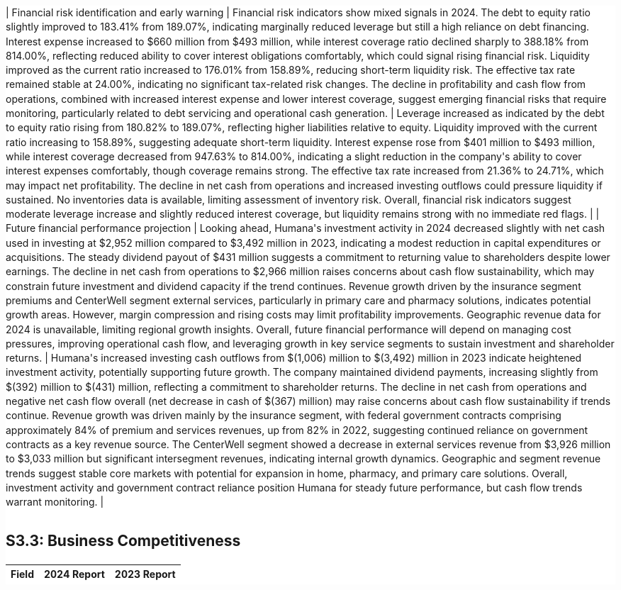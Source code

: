 | Financial risk identification and early warning | Financial risk indicators show mixed signals in 2024. The debt to equity ratio slightly improved to 183.41% from 189.07%, indicating marginally reduced leverage but still a high reliance on debt financing. Interest expense increased to $660 million from $493 million, while interest coverage ratio declined sharply to 388.18% from 814.00%, reflecting reduced ability to cover interest obligations comfortably, which could signal rising financial risk. Liquidity improved as the current ratio increased to 176.01% from 158.89%, reducing short-term liquidity risk. The effective tax rate remained stable at 24.00%, indicating no significant tax-related risk changes. The decline in profitability and cash flow from operations, combined with increased interest expense and lower interest coverage, suggest emerging financial risks that require monitoring, particularly related to debt servicing and operational cash generation. | Leverage increased as indicated by the debt to equity ratio rising from 180.82% to 189.07%, reflecting higher liabilities relative to equity. Liquidity improved with the current ratio increasing to 158.89%, suggesting adequate short-term liquidity. Interest expense rose from $401 million to $493 million, while interest coverage decreased from 947.63% to 814.00%, indicating a slight reduction in the company's ability to cover interest expenses comfortably, though coverage remains strong. The effective tax rate increased from 21.36% to 24.71%, which may impact net profitability. The decline in net cash from operations and increased investing outflows could pressure liquidity if sustained. No inventories data is available, limiting assessment of inventory risk. Overall, financial risk indicators suggest moderate leverage increase and slightly reduced interest coverage, but liquidity remains strong with no immediate red flags. |
| Future financial performance projection | Looking ahead, Humana's investment activity in 2024 decreased slightly with net cash used in investing at $2,952 million compared to $3,492 million in 2023, indicating a modest reduction in capital expenditures or acquisitions. The steady dividend payout of $431 million suggests a commitment to returning value to shareholders despite lower earnings. The decline in net cash from operations to $2,966 million raises concerns about cash flow sustainability, which may constrain future investment and dividend capacity if the trend continues. Revenue growth driven by the insurance segment premiums and CenterWell segment external services, particularly in primary care and pharmacy solutions, indicates potential growth areas. However, margin compression and rising costs may limit profitability improvements. Geographic revenue data for 2024 is unavailable, limiting regional growth insights. Overall, future financial performance will depend on managing cost pressures, improving operational cash flow, and leveraging growth in key service segments to sustain investment and shareholder returns. | Humana's increased investing cash outflows from $(1,006) million to $(3,492) million in 2023 indicate heightened investment activity, potentially supporting future growth. The company maintained dividend payments, increasing slightly from $(392) million to $(431) million, reflecting a commitment to shareholder returns. The decline in net cash from operations and negative net cash flow overall (net decrease in cash of $(367) million) may raise concerns about cash flow sustainability if trends continue. Revenue growth was driven mainly by the insurance segment, with federal government contracts comprising approximately 84% of premium and services revenues, up from 82% in 2022, suggesting continued reliance on government contracts as a key revenue source. The CenterWell segment showed a decrease in external services revenue from $3,926 million to $3,033 million but significant intersegment revenues, indicating internal growth dynamics. Geographic and segment revenue trends suggest stable core markets with potential for expansion in home, pharmacy, and primary care solutions. Overall, investment activity and government contract reliance position Humana for steady future performance, but cash flow trends warrant monitoring. |


## S3.3: Business Competitiveness

| Field | 2024 Report | 2023 Report |
| :---- | :---- | :---- |